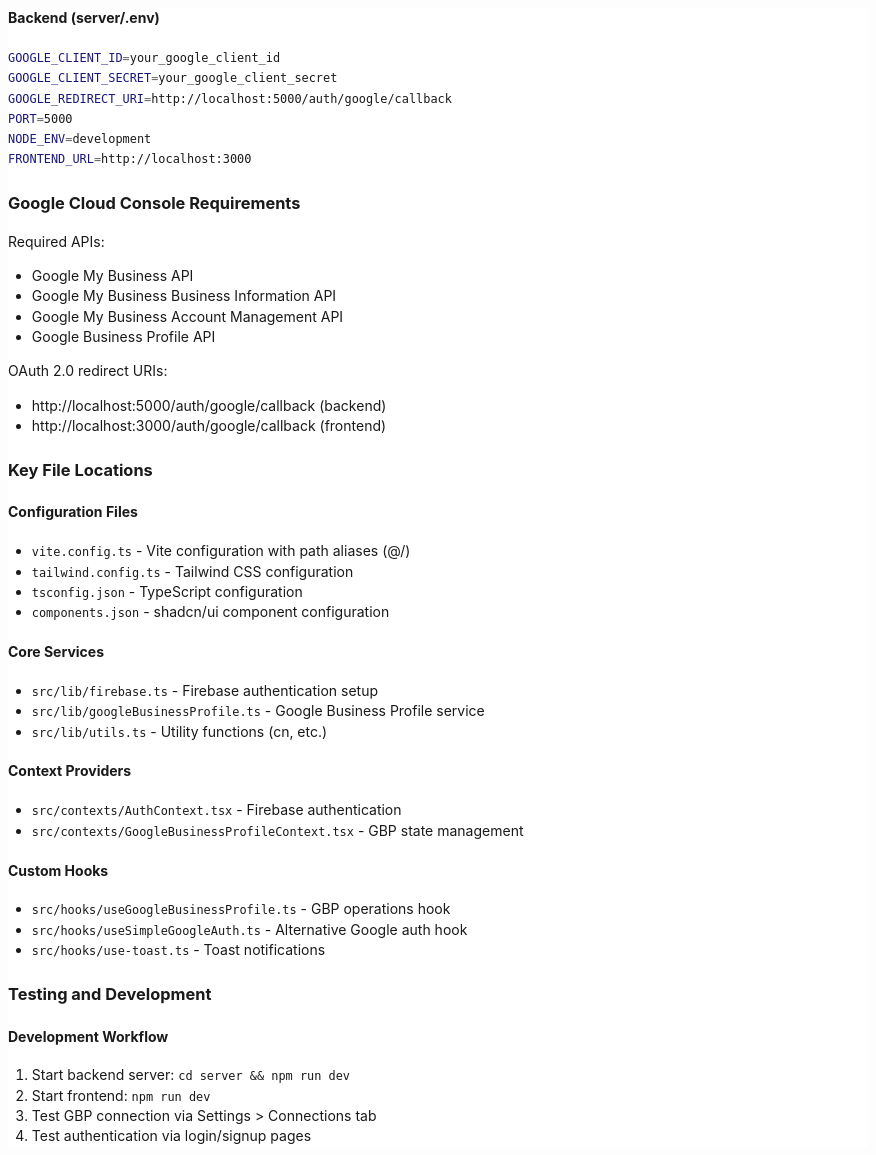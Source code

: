 #### Backend (server/.env)
```bash
GOOGLE_CLIENT_ID=your_google_client_id
GOOGLE_CLIENT_SECRET=your_google_client_secret
GOOGLE_REDIRECT_URI=http://localhost:5000/auth/google/callback
PORT=5000
NODE_ENV=development
FRONTEND_URL=http://localhost:3000
```

### Google Cloud Console Requirements

Required APIs:
- Google My Business API
- Google My Business Business Information API
- Google My Business Account Management API
- Google Business Profile API

OAuth 2.0 redirect URIs:
- http://localhost:5000/auth/google/callback (backend)
- http://localhost:3000/auth/google/callback (frontend)

### Key File Locations

#### Configuration Files
- `vite.config.ts` - Vite configuration with path aliases (@/)
- `tailwind.config.ts` - Tailwind CSS configuration
- `tsconfig.json` - TypeScript configuration
- `components.json` - shadcn/ui component configuration

#### Core Services
- `src/lib/firebase.ts` - Firebase authentication setup
- `src/lib/googleBusinessProfile.ts` - Google Business Profile service
- `src/lib/utils.ts` - Utility functions (cn, etc.)

#### Context Providers
- `src/contexts/AuthContext.tsx` - Firebase authentication
- `src/contexts/GoogleBusinessProfileContext.tsx` - GBP state management

#### Custom Hooks
- `src/hooks/useGoogleBusinessProfile.ts` - GBP operations hook
- `src/hooks/useSimpleGoogleAuth.ts` - Alternative Google auth hook
- `src/hooks/use-toast.ts` - Toast notifications

### Testing and Development

#### Development Workflow
1. Start backend server: `cd server && npm run dev`
2. Start frontend: `npm run dev`
3. Test GBP connection via Settings > Connections tab
4. Test authentication via login/signup pages
